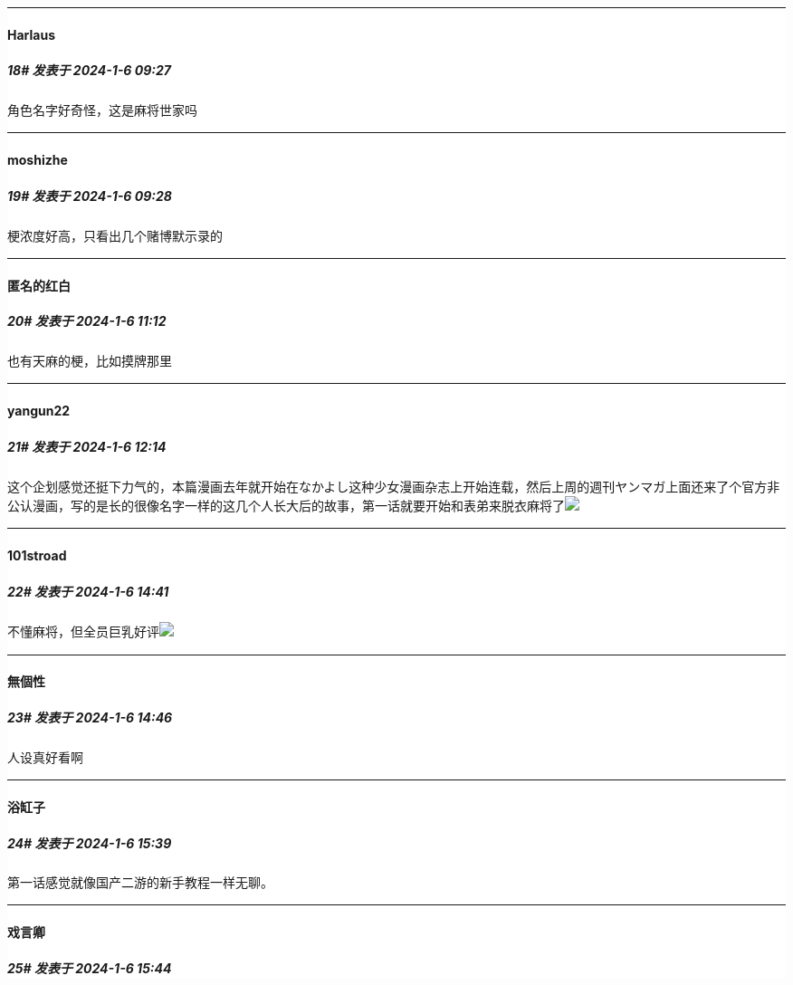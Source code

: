 *****

####  Harlaus  
##### 18#       发表于 2024-1-6 09:27

角色名字好奇怪，这是麻将世家吗

*****

####  moshizhe  
##### 19#       发表于 2024-1-6 09:28

梗浓度好高，只看出几个赌博默示录的

*****

####  匿名的红白  
##### 20#       发表于 2024-1-6 11:12

也有天麻的梗，比如摸牌那里

*****

####  yangun22  
##### 21#       发表于 2024-1-6 12:14

这个企划感觉还挺下力气的，本篇漫画去年就开始在なかよし这种少女漫画杂志上开始连载，然后上周的週刊ヤンマガ上面还来了个官方非公认漫画，写的是长的很像名字一样的这几个人长大后的故事，第一话就要开始和表弟来脱衣麻将了<img src="https://static.saraba1st.com/image/smiley/face2017/066.png" referrerpolicy="no-referrer">

*****

####  101stroad  
##### 22#       发表于 2024-1-6 14:41

不懂麻将，但全员巨乳好评<img src="https://static.saraba1st.com/image/smiley/face2017/037.png" referrerpolicy="no-referrer">

*****

####  無個性  
##### 23#       发表于 2024-1-6 14:46

人设真好看啊

*****

####  浴缸子  
##### 24#       发表于 2024-1-6 15:39

第一话感觉就像国产二游的新手教程一样无聊。

*****

####  戏言卿  
##### 25#       发表于 2024-1-6 15:44
